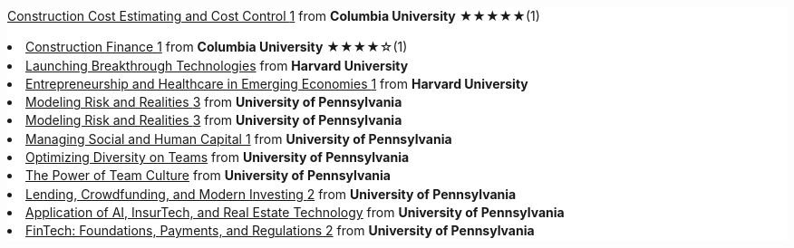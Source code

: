 <a href="https://www.classcentral.com/course/construction-cost-estimating-7106?utm_source=fcc_medium&amp;utm_medium=web&amp;utm_campaign=ivy_league_courses_2020">Construction Cost Estimating and Cost Control <span class="badge badge-notification clicks" title="1 click">1</span></a> from  <strong>Columbia University</strong>  ★★★★★(1)</li>
<li>
<a href="https://www.classcentral.com/course/construction-finance-7107?utm_source=fcc_medium&amp;utm_medium=web&amp;utm_campaign=ivy_league_courses_2020">Construction Finance <span class="badge badge-notification clicks" title="1 click">1</span></a> from  <strong>Columbia University</strong>  ★★★★☆(1)</li>
<li>
<a href="https://www.classcentral.com/course/edx-launching-breakthrough-technologies-13334?utm_source=fcc_medium&amp;utm_medium=web&amp;utm_campaign=ivy_league_courses_2020">Launching Breakthrough Technologies</a> from  <strong>Harvard University</strong>
</li>
<li>
<a href="https://www.classcentral.com/course/edx-entrepreneurship-and-healthcare-in-emerging-economies-2104?utm_source=fcc_medium&amp;utm_medium=web&amp;utm_campaign=ivy_league_courses_2020">Entrepreneurship and Healthcare in Emerging Economies <span class="badge badge-notification clicks" title="1 click">1</span></a> from  <strong>Harvard University</strong>
</li>
<li>
<a href="https://www.classcentral.com/course/wharton-risk-models-5546?utm_source=fcc_medium&amp;utm_medium=web&amp;utm_campaign=ivy_league_courses_2020">Modeling Risk and Realities <span class="badge badge-notification clicks" title="3 clicks">3</span></a> from  <strong>University of Pennsylvania</strong>
</li>
<li>
<a href="https://www.classcentral.com/course/wharton-risk-models-5546?utm_source=fcc_medium&amp;utm_medium=web&amp;utm_campaign=ivy_league_courses_2020">Modeling Risk and Realities <span class="badge badge-notification clicks" title="3 clicks">3</span></a> from  <strong>University of Pennsylvania</strong>
</li>
<li>
<a href="https://www.classcentral.com/course/wharton-managing-human-capital-6887?utm_source=fcc_medium&amp;utm_medium=web&amp;utm_campaign=ivy_league_courses_2020">Managing Social and Human Capital <span class="badge badge-notification clicks" title="1 click">1</span></a> from  <strong>University of Pennsylvania</strong>
</li>
<li>
<a href="https://www.classcentral.com/course/diverse-teams-7123?utm_source=fcc_medium&amp;utm_medium=web&amp;utm_campaign=ivy_league_courses_2020">Optimizing Diversity on Teams</a> from  <strong>University of Pennsylvania</strong>
</li>
<li>
<a href="https://www.classcentral.com/course/team-culture-7122?utm_source=fcc_medium&amp;utm_medium=web&amp;utm_campaign=ivy_league_courses_2020">The Power of Team Culture</a> from  <strong>University of Pennsylvania</strong>
</li>
<li>
<a href="https://www.classcentral.com/course/wharton-crowdfunding-marketplace-lending-13731?utm_source=fcc_medium&amp;utm_medium=web&amp;utm_campaign=ivy_league_courses_2020">Lending, Crowdfunding, and Modern Investing <span class="badge badge-notification clicks" title="2 clicks">2</span></a> from  <strong>University of Pennsylvania</strong>
</li>
<li>
<a href="https://www.classcentral.com/course/wharton-ai-application-insurtech-real-es-13732?utm_source=fcc_medium&amp;utm_medium=web&amp;utm_campaign=ivy_league_courses_2020">Application of AI, InsurTech, and Real Estate Technology</a> from  <strong>University of Pennsylvania</strong>
</li>
<li>
<a href="https://www.classcentral.com/course/wharton-fintech-overview-payments-regula-13730?utm_source=fcc_medium&amp;utm_medium=web&amp;utm_campaign=ivy_league_courses_2020">FinTech: Foundations, Payments, and Regulations <span class="badge badge-notification clicks" title="2 clicks">2</span></a> from  <strong>University of Pennsylvania</strong>